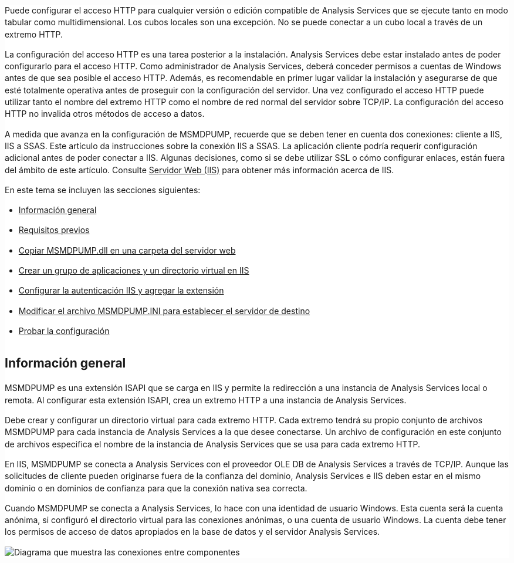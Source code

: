  Puede configurar el acceso HTTP para cualquier versión o edición compatible de Analysis Services que se ejecute tanto en modo tabular como multidimensional. Los cubos locales son una excepción. No se puede conectar a un cubo local a través de un extremo HTTP.  
  
 La configuración del acceso HTTP es una tarea posterior a la instalación. Analysis Services debe estar instalado antes de poder configurarlo para el acceso HTTP. Como administrador de Analysis Services, deberá conceder permisos a cuentas de Windows antes de que sea posible el acceso HTTP. Además, es recomendable en primer lugar validar la instalación y asegurarse de que esté totalmente operativa antes de proseguir con la configuración del servidor. Una vez configurado el acceso HTTP puede utilizar tanto el nombre del extremo HTTP como el nombre de red normal del servidor sobre TCP/IP. La configuración del acceso HTTP no invalida otros métodos de acceso a datos.  
  
 A medida que avanza en la configuración de MSMDPUMP, recuerde que se deben tener en cuenta dos conexiones: cliente a IIS, IIS a SSAS. Este artículo da instrucciones sobre la conexión IIS a SSAS. La aplicación cliente podría requerir configuración adicional antes de poder conectar a IIS. Algunas decisiones, como si se debe utilizar SSL o cómo configurar enlaces, están fuera del ámbito de este artículo. Consulte [Servidor Web (IIS)](https://technet.microsoft.com/library/hh831725.aspx) para obtener más información acerca de IIS.  
  
 En este tema se incluyen las secciones siguientes:  
  
-   [Información general](#bkmk_overview)  
  
-   [Requisitos previos](#bkmk_prereq)  
  
-   [Copiar MSMDPUMP.dll en una carpeta del servidor web](#bkmk_copy)  
  
-   [Crear un grupo de aplicaciones y un directorio virtual en IIS](#bkmk_appPool)  
  
-   [Configurar la autenticación IIS y agregar la extensión](#bkmk_auth)  
  
-   [Modificar el archivo MSMDPUMP.INI para establecer el servidor de destino](#bkmk_edit)  
  
-   [Probar la configuración](#bkmk_test)  
  
##  <a name="bkmk_overview"></a> Información general  
 MSMDPUMP es una extensión ISAPI que se carga en IIS y permite la redirección a una instancia de Analysis Services local o remota. Al configurar esta extensión ISAPI, crea un extremo HTTP a una instancia de Analysis Services.  
  
 Debe crear y configurar un directorio virtual para cada extremo HTTP. Cada extremo tendrá su propio conjunto de archivos MSMDPUMP para cada instancia de Analysis Services a la que desee conectarse. Un archivo de configuración en este conjunto de archivos especifica el nombre de la instancia de Analysis Services que se usa para cada extremo HTTP.  
  
 En IIS, MSMDPUMP se conecta a Analysis Services con el proveedor OLE DB de Analysis Services a través de TCP/IP. Aunque las solicitudes de cliente pueden originarse fuera de la confianza del dominio, Analysis Services e IIS deben estar en el mismo dominio o en dominios de confianza para que la conexión nativa sea correcta.  
  
 Cuando MSMDPUMP se conecta a Analysis Services, lo hace con una identidad de usuario Windows. Esta cuenta será la cuenta anónima, si configuró el directorio virtual para las conexiones anónimas, o una cuenta de usuario Windows. La cuenta debe tener los permisos de acceso de datos apropiados en la base de datos y el servidor Analysis Services.  
  
 ![Diagrama que muestra las conexiones entre componentes](../media/ssas.gif "diagrama muestra las conexiones entre componentes")  
  